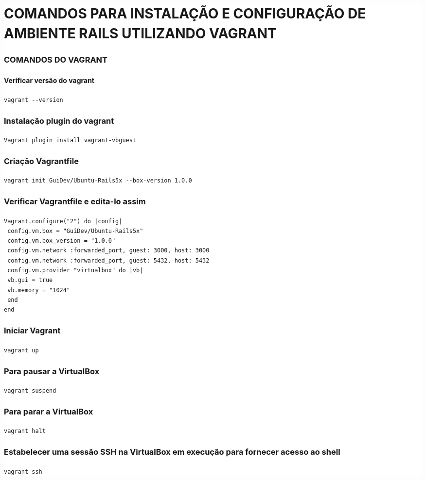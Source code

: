 # COMANDOS PARA INSTALAÇÃO E CONFIGURAÇÃO DE AMBIENTE RAILS UTILIZANDO VAGRANT

### COMANDOS DO VAGRANT

#### Verificar versão do vagrant
```
vagrant --version
```

### Instalação plugin do vagrant
```
Vagrant plugin install vagrant-vbguest
```

### Criação Vagrantfile
```
vagrant init GuiDev/Ubuntu-Rails5x --box-version 1.0.0
```

### Verificar Vagrantfile e edita-lo assim
```
Vagrant.configure("2") do |config|
 config.vm.box = "GuiDev/Ubuntu-Rails5x"
 config.vm.box_version = "1.0.0"
 config.vm.network :forwarded_port, guest: 3000, host: 3000
 config.vm.network :forwarded_port, guest: 5432, host: 5432
 config.vm.provider "virtualbox" do |vb|
 vb.gui = true
 vb.memory = "1024"
 end
end
```

### Iniciar Vagrant
```
vagrant up
```

### Para pausar a VirtualBox
```
vagrant suspend
```

### Para parar a VirtualBox
```
vagrant halt
```

### Estabelecer uma sessão SSH na VirtualBox em execução para fornecer acesso ao shell
```
vagrant ssh
```
